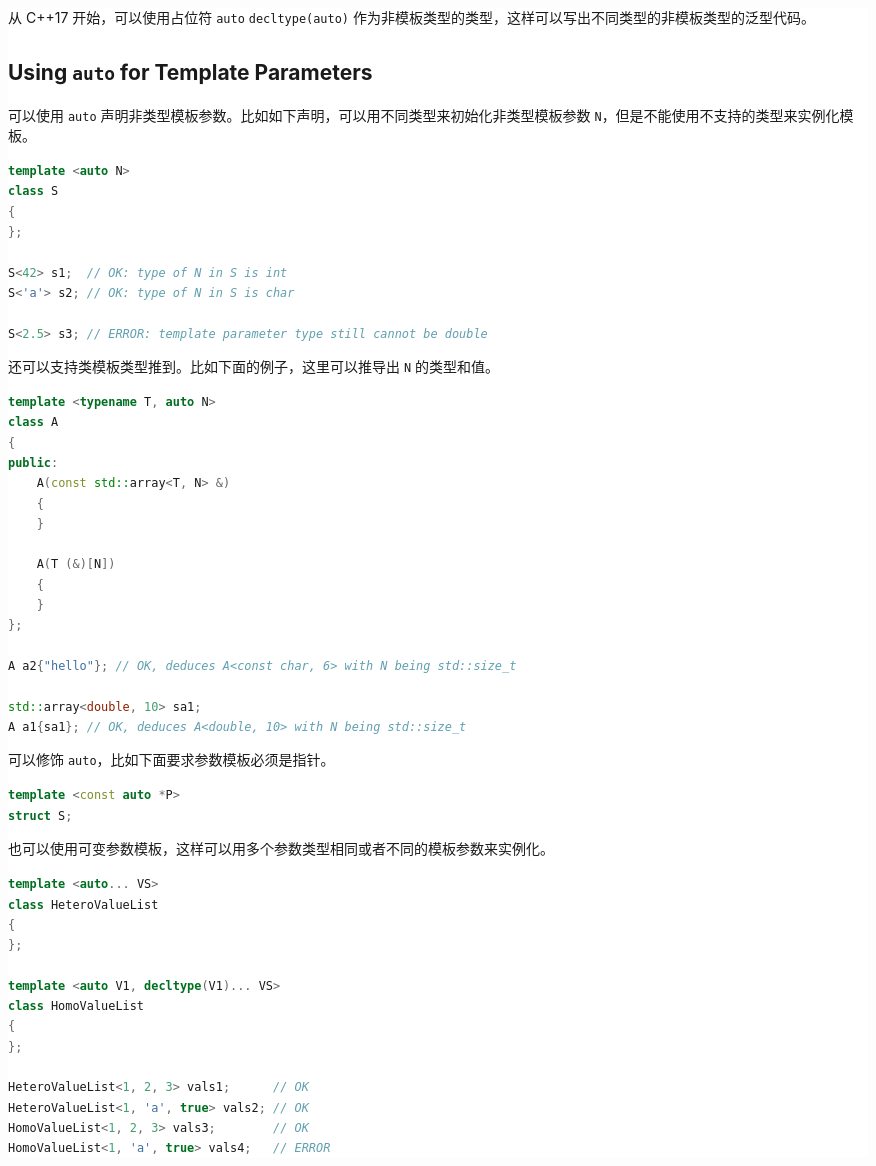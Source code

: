 从 C++17 开始，可以使用占位符 `auto` `decltype(auto)` 作为非模板类型的类型，这样可以写出不同类型的非模板类型的泛型代码。

## Using `auto` for Template Parameters
可以使用 `auto` 声明非类型模板参数。比如如下声明，可以用不同类型来初始化非类型模板参数 `N`，但是不能使用不支持的类型来实例化模板。
```cpp
template <auto N>
class S
{
};

S<42> s1;  // OK: type of N in S is int
S<'a'> s2; // OK: type of N in S is char

S<2.5> s3; // ERROR: template parameter type still cannot be double
```
还可以支持类模板类型推到。比如下面的例子，这里可以推导出 `N` 的类型和值。
```cpp
template <typename T, auto N>
class A
{
public:
    A(const std::array<T, N> &)
    {
    }

    A(T (&)[N])
    {
    }
};

A a2{"hello"}; // OK, deduces A<const char, 6> with N being std::size_t

std::array<double, 10> sa1;
A a1{sa1}; // OK, deduces A<double, 10> with N being std::size_t
```
可以修饰 `auto`，比如下面要求参数模板必须是指针。
```cpp
template <const auto *P>
struct S;
```
也可以使用可变参数模板，这样可以用多个参数类型相同或者不同的模板参数来实例化。
```cpp
template <auto... VS>
class HeteroValueList
{
};

template <auto V1, decltype(V1)... VS>
class HomoValueList
{
};

HeteroValueList<1, 2, 3> vals1;      // OK
HeteroValueList<1, 'a', true> vals2; // OK
HomoValueList<1, 2, 3> vals3;        // OK
HomoValueList<1, 'a', true> vals4;   // ERROR
```
